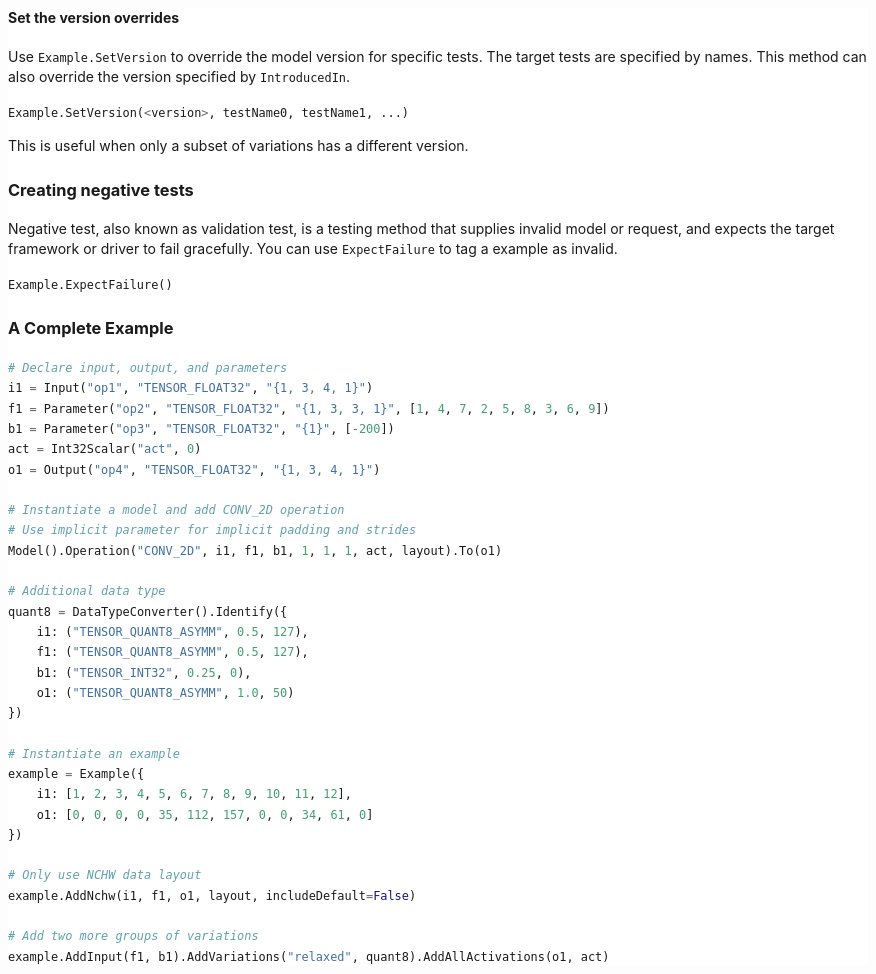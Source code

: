 #### Set the version overrides

Use `Example.SetVersion` to override the model version for specific tests. The target tests are specified by names. This method can also override the version specified by `IntroducedIn`.

```Python
Example.SetVersion(<version>, testName0, testName1, ...)
```

This is useful when only a subset of variations has a different version.

### Creating negative tests

Negative test, also known as validation test, is a testing method that supplies invalid model or request, and expects the target framework or driver to fail gracefully. You can use `ExpectFailure` to tag a example as invalid.

```Python
Example.ExpectFailure()
```

### A Complete Example

```Python
# Declare input, output, and parameters
i1 = Input("op1", "TENSOR_FLOAT32", "{1, 3, 4, 1}")
f1 = Parameter("op2", "TENSOR_FLOAT32", "{1, 3, 3, 1}", [1, 4, 7, 2, 5, 8, 3, 6, 9])
b1 = Parameter("op3", "TENSOR_FLOAT32", "{1}", [-200])
act = Int32Scalar("act", 0)
o1 = Output("op4", "TENSOR_FLOAT32", "{1, 3, 4, 1}")

# Instantiate a model and add CONV_2D operation
# Use implicit parameter for implicit padding and strides
Model().Operation("CONV_2D", i1, f1, b1, 1, 1, 1, act, layout).To(o1)

# Additional data type
quant8 = DataTypeConverter().Identify({
    i1: ("TENSOR_QUANT8_ASYMM", 0.5, 127),
    f1: ("TENSOR_QUANT8_ASYMM", 0.5, 127),
    b1: ("TENSOR_INT32", 0.25, 0),
    o1: ("TENSOR_QUANT8_ASYMM", 1.0, 50)
})

# Instantiate an example
example = Example({
    i1: [1, 2, 3, 4, 5, 6, 7, 8, 9, 10, 11, 12],
    o1: [0, 0, 0, 0, 35, 112, 157, 0, 0, 34, 61, 0]
})

# Only use NCHW data layout
example.AddNchw(i1, f1, o1, layout, includeDefault=False)

# Add two more groups of variations
example.AddInput(f1, b1).AddVariations("relaxed", quant8).AddAllActivations(o1, act)
```

